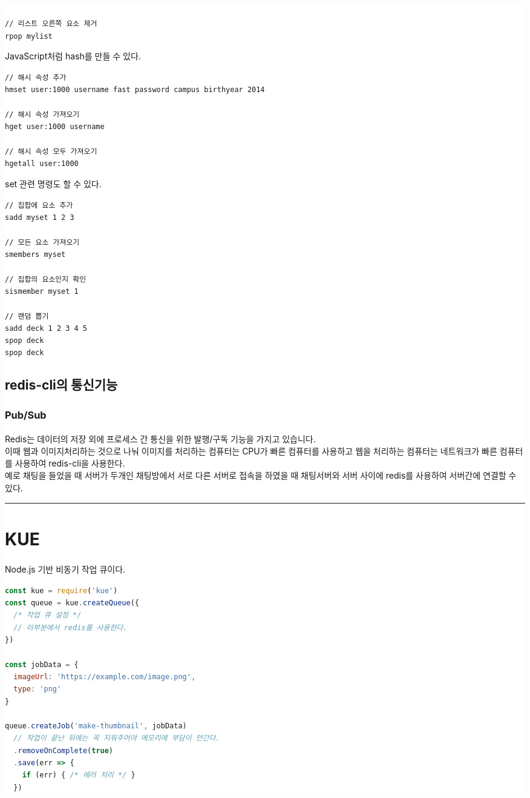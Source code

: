 ```ndoe

// 리스트 오른쪽 요소 제거
rpop mylist
```

JavaScript처럼 hash를 만들 수 있다.  
```node
// 해시 속성 추가
hmset user:1000 username fast password campus birthyear 2014

// 해시 속성 가져오기
hget user:1000 username

// 해시 속성 모두 가져오기
hgetall user:1000
```

set 관련 명령도 할 수 있다.   
```node
// 집합에 요소 추가
sadd myset 1 2 3

// 모든 요소 가져오기
smembers myset

// 집합의 요소인지 확인
sismember myset 1

// 랜덤 뽑기
sadd deck 1 2 3 4 5
spop deck
spop deck
```

## redis-cli의 통신기능
### Pub/Sub
Redis는 데이터의 저장 외에 프로세스 간 통신을 위한 발행/구독 기능을 가지고 있습니다.  
이때 웹과 이미지처리하는 것으로 나눠 이미지를 처리하는 컴퓨터는 CPU가 빠른 컴퓨터를 사용하고 웹을 처리하는 컴퓨터는 네트워크가 빠른 컴퓨터를 사용하여 redis-cli을 사용한다.  
예로 채팅을 들었을 때 서버가 두개인 채팅방에서 서로 다른 서버로 접속을 하였을 때 채팅서버와 서버 사이에 redis를 사용하여 서버간에 연결할 수 있다.  

- - -
# KUE
Node.js 기반 비동기 작업 큐이다.  
```js
const kue = require('kue')
const queue = kue.createQueue({
  /* 작업 큐 설정 */
  // 이부분에서 redis를 사용한다.  
})

const jobData = {
  imageUrl: 'https://example.com/image.png',
  type: 'png'
}

queue.createJob('make-thumbnail', jobData)
  // 작업이 끝난 뒤에는 꼭 지워주어야 메모리에 부담이 안간다.
  .removeOnComplete(true)
  .save(err => {
    if (err) { /* 에러 처리 */ }
  })
```
